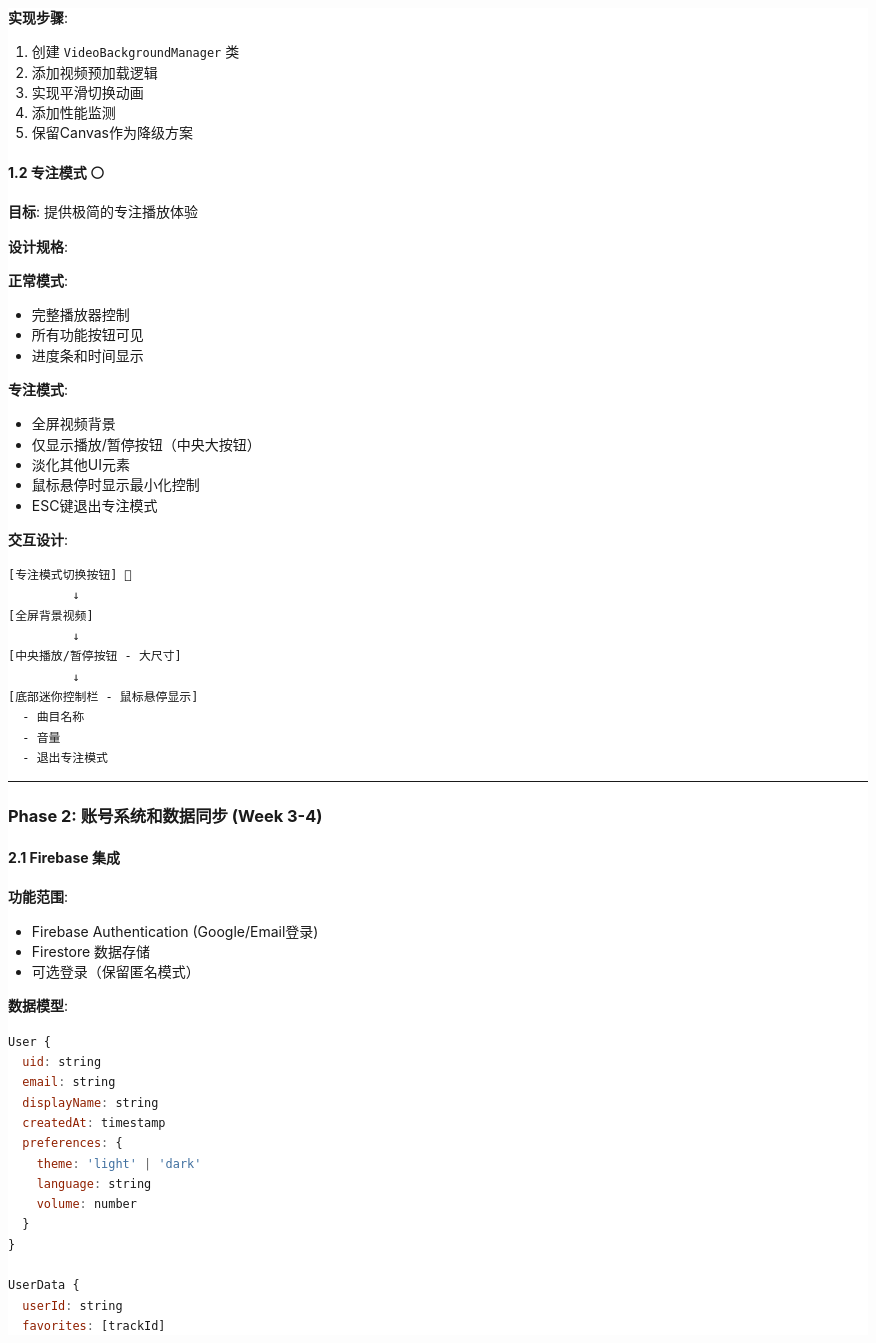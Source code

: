 **实现步骤**:
1. 创建 `VideoBackgroundManager` 类
2. 添加视频预加载逻辑
3. 实现平滑切换动画
4. 添加性能监测
5. 保留Canvas作为降级方案

#### 1.2 专注模式 ⚪

**目标**: 提供极简的专注播放体验

**设计规格**:

**正常模式**:
- 完整播放器控制
- 所有功能按钮可见
- 进度条和时间显示

**专注模式**:
- 全屏视频背景
- 仅显示播放/暂停按钮（中央大按钮）
- 淡化其他UI元素
- 鼠标悬停时显示最小化控制
- ESC键退出专注模式

**交互设计**:
```
[专注模式切换按钮] 🎯
         ↓
[全屏背景视频]
         ↓
[中央播放/暂停按钮 - 大尺寸]
         ↓
[底部迷你控制栏 - 鼠标悬停显示]
  - 曲目名称
  - 音量
  - 退出专注模式
```

---

### Phase 2: 账号系统和数据同步 (Week 3-4)

#### 2.1 Firebase 集成

**功能范围**:
- Firebase Authentication (Google/Email登录)
- Firestore 数据存储
- 可选登录（保留匿名模式）

**数据模型**:
```javascript
User {
  uid: string
  email: string
  displayName: string
  createdAt: timestamp
  preferences: {
    theme: 'light' | 'dark'
    language: string
    volume: number
  }
}

UserData {
  userId: string
  favorites: [trackId]
```